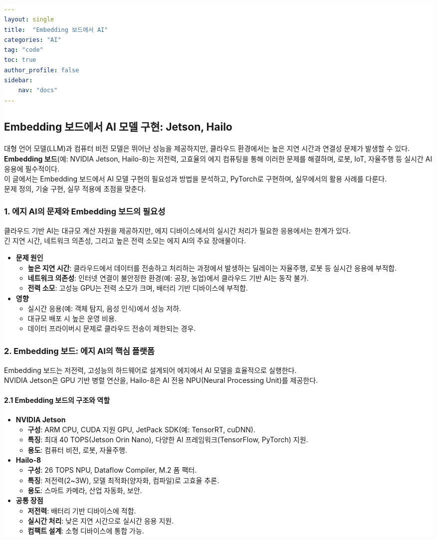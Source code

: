 ```yaml
---
layout: single
title:  "Embedding 보드에서 AI"
categories: "AI"
tag: "code"
toc: true
author_profile: false
sidebar:
    nav: "docs"
---
```



## Embedding 보드에서 AI 모델 구현: Jetson, Hailo

대형 언어 모델(LLM)과 컴퓨터 비전 모델은 뛰어난 성능을 제공하지만, 클라우드 환경에서는 높은 지연 시간과 연결성 문제가 발생할 수 있다.  
**Embedding 보드**(예: NVIDIA Jetson, Hailo-8)는 저전력, 고효율의 에지 컴퓨팅을 통해 이러한 문제를 해결하며, 로봇, IoT, 자율주행 등 실시간 AI 응용에 필수적이다.  
이 글에서는 Embedding 보드에서 AI 모델 구현의 필요성과 방법을 분석하고, PyTorch로 구현하며, 실무에서의 활용 사례를 다룬다.  
문제 정의, 기술 구현, 실무 적용에 초점을 맞춘다.  

### 1. 에지 AI의 문제와 Embedding 보드의 필요성

클라우드 기반 AI는 대규모 계산 자원을 제공하지만, 에지 디바이스에서의 실시간 처리가 필요한 응용에서는 한계가 있다.  
긴 지연 시간, 네트워크 의존성, 그리고 높은 전력 소모는 에지 AI의 주요 장애물이다.  

- **문제 원인**
  - **높은 지연 시간**: 클라우드에서 데이터를 전송하고 처리하는 과정에서 발생하는 딜레이는 자율주행, 로봇 등 실시간 응용에 부적합.  
  - **네트워크 의존성**: 인터넷 연결이 불안정한 환경(예: 공장, 농업)에서 클라우드 기반 AI는 동작 불가.  
  - **전력 소모**: 고성능 GPU는 전력 소모가 크며, 배터리 기반 디바이스에 부적합.  
- **영향**
  - 실시간 응용(예: 객체 탐지, 음성 인식)에서 성능 저하.  
  - 대규모 배포 시 높은 운영 비용.  
  - 데이터 프라이버시 문제로 클라우드 전송이 제한되는 경우.  

### 2. Embedding 보드: 에지 AI의 핵심 플랫폼

Embedding 보드는 저전력, 고성능의 하드웨어로 설계되어 에지에서 AI 모델을 효율적으로 실행한다.  
NVIDIA Jetson은 GPU 기반 병렬 연산을, Hailo-8은 AI 전용 NPU(Neural Processing Unit)를 제공한다.  

#### 2.1 Embedding 보드의 구조와 역할

- **NVIDIA Jetson**
  - **구성**: ARM CPU, CUDA 지원 GPU, JetPack SDK(예: TensorRT, cuDNN).  
  - **특징**: 최대 40 TOPS(Jetson Orin Nano), 다양한 AI 프레임워크(TensorFlow, PyTorch) 지원.  
  - **용도**: 컴퓨터 비전, 로봇, 자율주행.  
- **Hailo-8**
  - **구성**: 26 TOPS NPU, Dataflow Compiler, M.2 폼 팩터.  
  - **특징**: 저전력(2~3W), 모델 최적화(양자화, 컴파일)로 고효율 추론.  
  - **용도**: 스마트 카메라, 산업 자동화, 보안.  
- **공통 장점**
  - **저전력**: 배터리 기반 디바이스에 적합.  
  - **실시간 처리**: 낮은 지연 시간으로 실시간 응용 지원.  
  - **컴팩트 설계**: 소형 디바이스에 통합 가능.  
